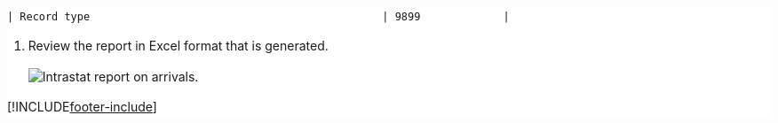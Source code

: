     | Record type                                              | 9899             |

1. Review the report in Excel format that is generated.

    ![Intrastat report on arrivals.](../media/intrastat_nl_6.png)


[!INCLUDE[footer-include](../../../includes/footer-banner.md)]
